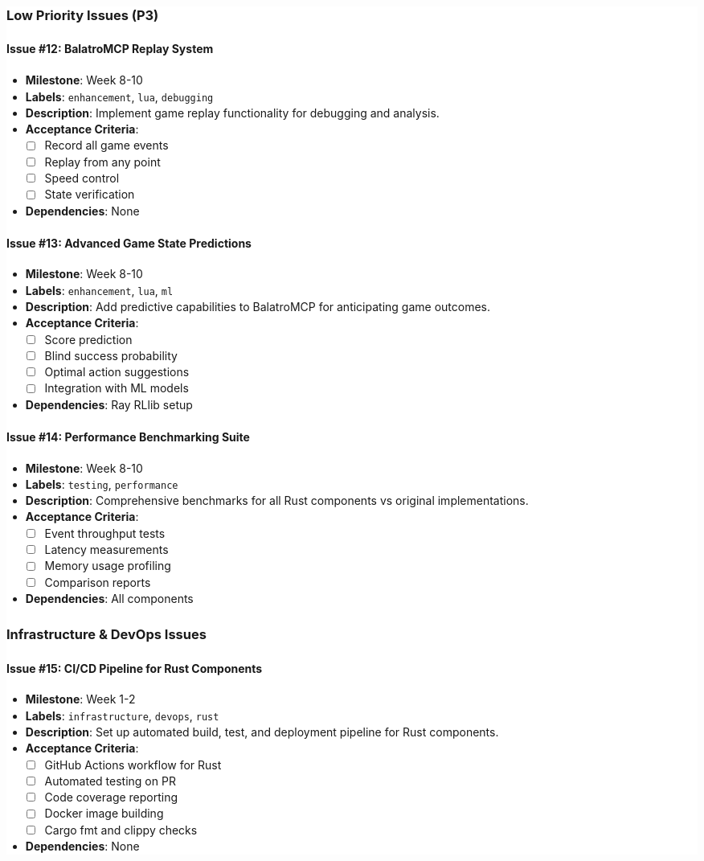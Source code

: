 ### Low Priority Issues (P3)

#### Issue #12: BalatroMCP Replay System
- **Milestone**: Week 8-10
- **Labels**: `enhancement`, `lua`, `debugging`
- **Description**:
  Implement game replay functionality for debugging and analysis.
- **Acceptance Criteria**:
  - [ ] Record all game events
  - [ ] Replay from any point
  - [ ] Speed control
  - [ ] State verification
- **Dependencies**: None

#### Issue #13: Advanced Game State Predictions
- **Milestone**: Week 8-10
- **Labels**: `enhancement`, `lua`, `ml`
- **Description**:
  Add predictive capabilities to BalatroMCP for anticipating game outcomes.
- **Acceptance Criteria**:
  - [ ] Score prediction
  - [ ] Blind success probability
  - [ ] Optimal action suggestions
  - [ ] Integration with ML models
- **Dependencies**: Ray RLlib setup

#### Issue #14: Performance Benchmarking Suite
- **Milestone**: Week 8-10
- **Labels**: `testing`, `performance`
- **Description**:
  Comprehensive benchmarks for all Rust components vs original implementations.
- **Acceptance Criteria**:
  - [ ] Event throughput tests
  - [ ] Latency measurements
  - [ ] Memory usage profiling
  - [ ] Comparison reports
- **Dependencies**: All components

### Infrastructure & DevOps Issues

#### Issue #15: CI/CD Pipeline for Rust Components
- **Milestone**: Week 1-2
- **Labels**: `infrastructure`, `devops`, `rust`
- **Description**:
  Set up automated build, test, and deployment pipeline for Rust components.
- **Acceptance Criteria**:
  - [ ] GitHub Actions workflow for Rust
  - [ ] Automated testing on PR
  - [ ] Code coverage reporting
  - [ ] Docker image building
  - [ ] Cargo fmt and clippy checks
- **Dependencies**: None
